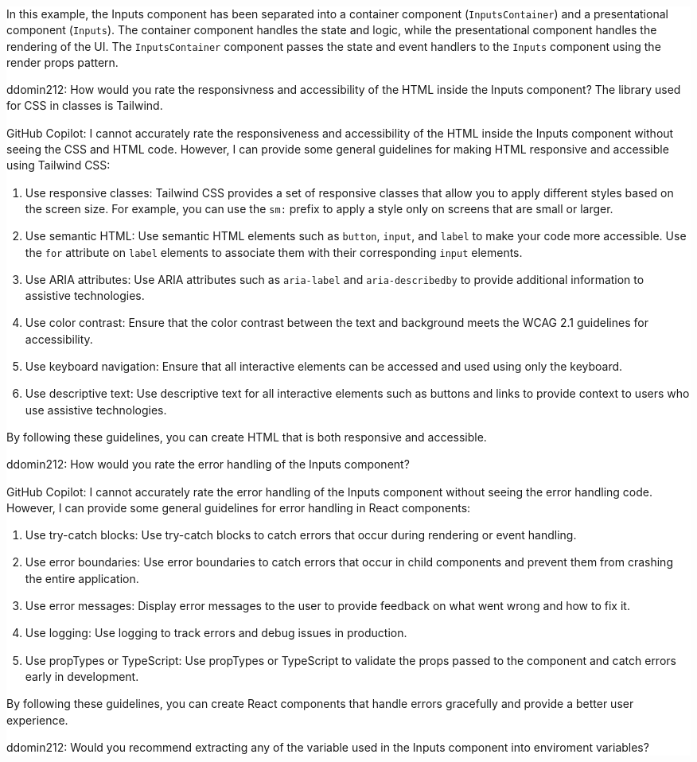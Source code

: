 In this example, the Inputs component has been separated into a container component (`InputsContainer`) and a presentational component (`Inputs`). The container component handles the state and logic, while the presentational component handles the rendering of the UI. The `InputsContainer` component passes the state and event handlers to the `Inputs` component using the render props pattern.

ddomin212: How would you rate the responsivness and accessibility of the HTML inside the Inputs component? The library used for CSS in classes is Tailwind.

GitHub Copilot: I cannot accurately rate the responsiveness and accessibility of the HTML inside the Inputs component without seeing the CSS and HTML code. However, I can provide some general guidelines for making HTML responsive and accessible using Tailwind CSS:

1. Use responsive classes: Tailwind CSS provides a set of responsive classes that allow you to apply different styles based on the screen size. For example, you can use the `sm:` prefix to apply a style only on screens that are small or larger.

2. Use semantic HTML: Use semantic HTML elements such as `button`, `input`, and `label` to make your code more accessible. Use the `for` attribute on `label` elements to associate them with their corresponding `input` elements.

3. Use ARIA attributes: Use ARIA attributes such as `aria-label` and `aria-describedby` to provide additional information to assistive technologies.

4. Use color contrast: Ensure that the color contrast between the text and background meets the WCAG 2.1 guidelines for accessibility.

5. Use keyboard navigation: Ensure that all interactive elements can be accessed and used using only the keyboard.

6. Use descriptive text: Use descriptive text for all interactive elements such as buttons and links to provide context to users who use assistive technologies.

By following these guidelines, you can create HTML that is both responsive and accessible.

ddomin212: How would you rate the error handling of the Inputs component?

GitHub Copilot: I cannot accurately rate the error handling of the Inputs component without seeing the error handling code. However, I can provide some general guidelines for error handling in React components:

1. Use try-catch blocks: Use try-catch blocks to catch errors that occur during rendering or event handling.

2. Use error boundaries: Use error boundaries to catch errors that occur in child components and prevent them from crashing the entire application.

3. Use error messages: Display error messages to the user to provide feedback on what went wrong and how to fix it.

4. Use logging: Use logging to track errors and debug issues in production.

5. Use propTypes or TypeScript: Use propTypes or TypeScript to validate the props passed to the component and catch errors early in development.

By following these guidelines, you can create React components that handle errors gracefully and provide a better user experience.

ddomin212: Would you recommend extracting any of the variable used in the Inputs component into enviroment variables?
